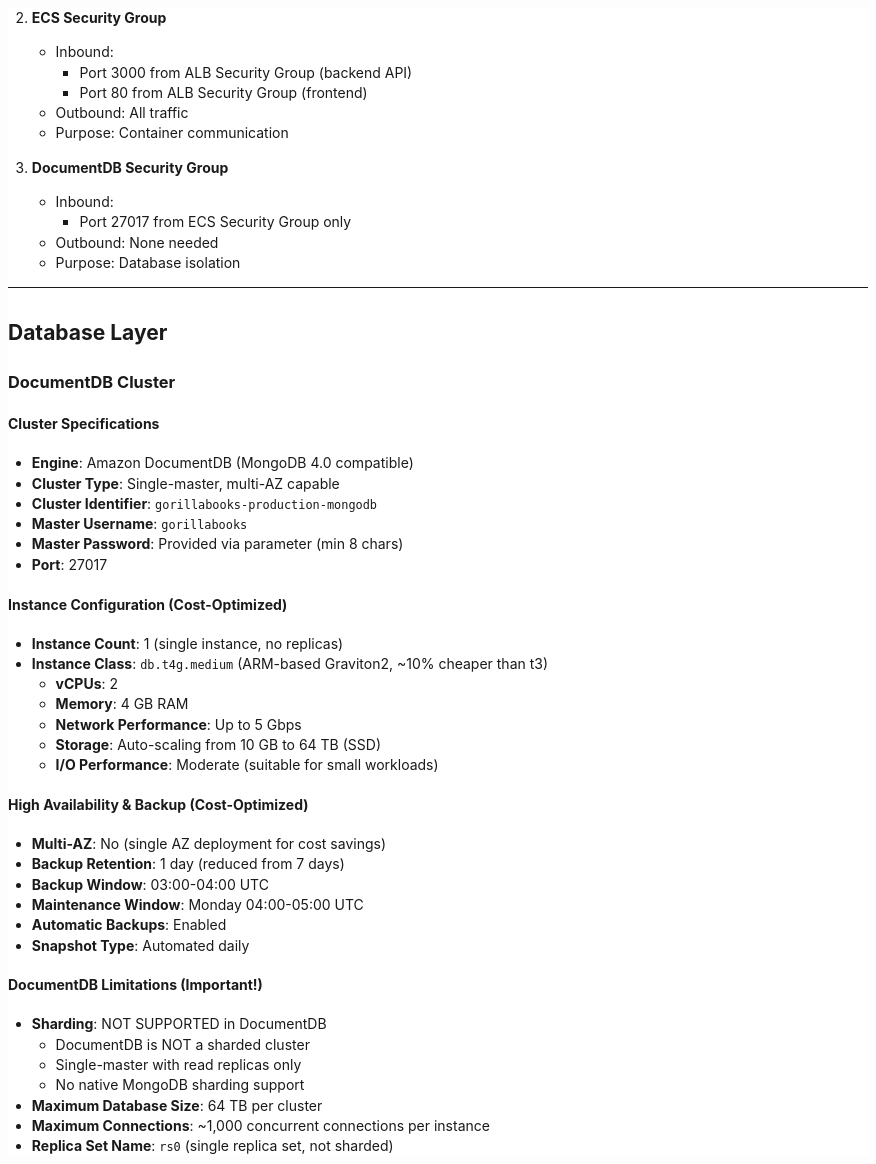2. **ECS Security Group**
   - Inbound:
     - Port 3000 from ALB Security Group (backend API)
     - Port 80 from ALB Security Group (frontend)
   - Outbound: All traffic
   - Purpose: Container communication

3. **DocumentDB Security Group**
   - Inbound:
     - Port 27017 from ECS Security Group only
   - Outbound: None needed
   - Purpose: Database isolation

---

## Database Layer

### DocumentDB Cluster

#### Cluster Specifications
- **Engine**: Amazon DocumentDB (MongoDB 4.0 compatible)
- **Cluster Type**: Single-master, multi-AZ capable
- **Cluster Identifier**: `gorillabooks-production-mongodb`
- **Master Username**: `gorillabooks`
- **Master Password**: Provided via parameter (min 8 chars)
- **Port**: 27017

#### Instance Configuration (Cost-Optimized)
- **Instance Count**: 1 (single instance, no replicas)
- **Instance Class**: `db.t4g.medium` (ARM-based Graviton2, ~10% cheaper than t3)
  - **vCPUs**: 2
  - **Memory**: 4 GB RAM
  - **Network Performance**: Up to 5 Gbps
  - **Storage**: Auto-scaling from 10 GB to 64 TB (SSD)
  - **I/O Performance**: Moderate (suitable for small workloads)

#### High Availability & Backup (Cost-Optimized)
- **Multi-AZ**: No (single AZ deployment for cost savings)
- **Backup Retention**: 1 day (reduced from 7 days)
- **Backup Window**: 03:00-04:00 UTC
- **Maintenance Window**: Monday 04:00-05:00 UTC
- **Automatic Backups**: Enabled
- **Snapshot Type**: Automated daily

#### DocumentDB Limitations (Important!)
- **Sharding**: NOT SUPPORTED in DocumentDB
  - DocumentDB is NOT a sharded cluster
  - Single-master with read replicas only
  - No native MongoDB sharding support
- **Maximum Database Size**: 64 TB per cluster
- **Maximum Connections**: ~1,000 concurrent connections per instance
- **Replica Set Name**: `rs0` (single replica set, not sharded)
